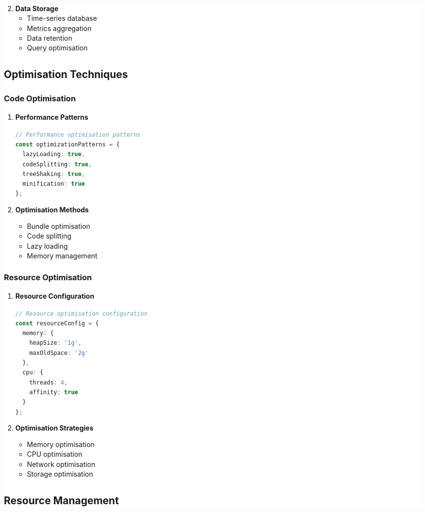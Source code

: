 2. **Data Storage**
   - Time-series database
   - Metrics aggregation
   - Data retention
   - Query optimisation

## Optimisation Techniques

### Code Optimisation

1. **Performance Patterns**
   ```typescript
   // Performance optimisation patterns
   const optimizationPatterns = {
     lazyLoading: true,
     codeSplitting: true,
     treeShaking: true,
     minification: true
   };
   ```

2. **Optimisation Methods**
   - Bundle optimisation
   - Code splitting
   - Lazy loading
   - Memory management

### Resource Optimisation

1. **Resource Configuration**
   ```typescript
   // Resource optimisation configuration
   const resourceConfig = {
     memory: {
       heapSize: '1g',
       maxOldSpace: '2g'
     },
     cpu: {
       threads: 4,
       affinity: true
     }
   };
   ```

2. **Optimisation Strategies**
   - Memory optimisation
   - CPU optimisation
   - Network optimisation
   - Storage optimisation

## Resource Management

